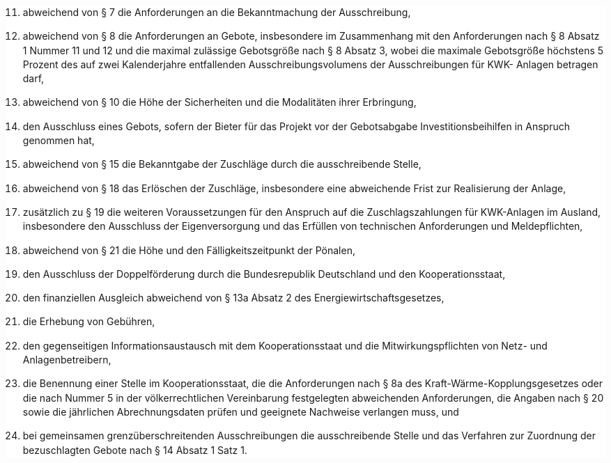 
11. abweichend von § 7 die Anforderungen an die Bekanntmachung der
    Ausschreibung,


12. abweichend von § 8 die Anforderungen an Gebote, insbesondere im
    Zusammenhang mit den Anforderungen nach § 8 Absatz 1 Nummer 11 und 12
    und die maximal zulässige Gebotsgröße nach § 8 Absatz 3, wobei die
    maximale Gebotsgröße höchstens 5 Prozent des auf zwei Kalenderjahre
    entfallenden Ausschreibungsvolumens der Ausschreibungen für KWK-
    Anlagen betragen darf,


13. abweichend von § 10 die Höhe der Sicherheiten und die Modalitäten
    ihrer Erbringung,


14. den Ausschluss eines Gebots, sofern der Bieter für das Projekt vor der
    Gebotsabgabe Investitionsbeihilfen in Anspruch genommen hat,


15. abweichend von § 15 die Bekanntgabe der Zuschläge durch die
    ausschreibende Stelle,


16. abweichend von § 18 das Erlöschen der Zuschläge, insbesondere eine
    abweichende Frist zur Realisierung der Anlage,


17. zusätzlich zu § 19 die weiteren Voraussetzungen für den Anspruch auf
    die Zuschlagszahlungen für KWK-Anlagen im Ausland, insbesondere den
    Ausschluss der Eigenversorgung und das Erfüllen von technischen
    Anforderungen und Meldepflichten,


18. abweichend von § 21 die Höhe und den Fälligkeitszeitpunkt der Pönalen,


19. den Ausschluss der Doppelförderung durch die Bundesrepublik
    Deutschland und den Kooperationsstaat,


20. den finanziellen Ausgleich abweichend von § 13a Absatz 2 des
    Energiewirtschaftsgesetzes,


21. die Erhebung von Gebühren,


22. den gegenseitigen Informationsaustausch mit dem Kooperationsstaat und
    die Mitwirkungspflichten von Netz- und Anlagenbetreibern,


23. die Benennung einer Stelle im Kooperationsstaat, die die Anforderungen
    nach § 8a des Kraft-Wärme-Kopplungsgesetzes oder die nach Nummer 5 in
    der völkerrechtlichen Vereinbarung festgelegten abweichenden
    Anforderungen, die Angaben nach § 20 sowie die jährlichen
    Abrechnungsdaten prüfen und geeignete Nachweise verlangen muss, und


24. bei gemeinsamen grenzüberschreitenden Ausschreibungen die
    ausschreibende Stelle und das Verfahren zur Zuordnung der
    bezuschlagten Gebote nach § 14 Absatz 1 Satz 1.
